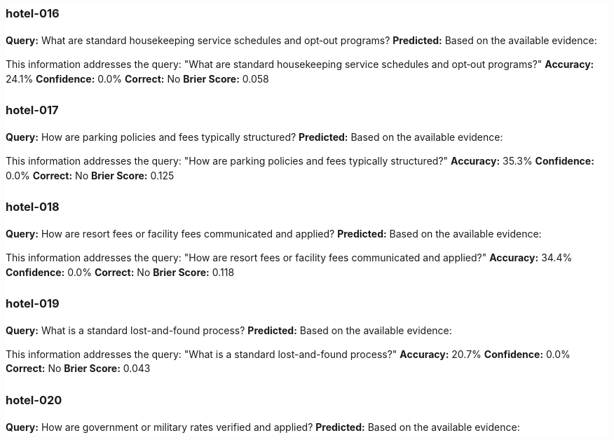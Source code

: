 ### hotel-016
**Query:** What are standard housekeeping service schedules and opt‑out programs?
**Predicted:** Based on the available evidence:



This information addresses the query: "What are standard housekeeping service schedules and opt‑out programs?"
**Accuracy:** 24.1%
**Confidence:** 0.0%
**Correct:** No
**Brier Score:** 0.058

### hotel-017
**Query:** How are parking policies and fees typically structured?
**Predicted:** Based on the available evidence:



This information addresses the query: "How are parking policies and fees typically structured?"
**Accuracy:** 35.3%
**Confidence:** 0.0%
**Correct:** No
**Brier Score:** 0.125

### hotel-018
**Query:** How are resort fees or facility fees communicated and applied?
**Predicted:** Based on the available evidence:



This information addresses the query: "How are resort fees or facility fees communicated and applied?"
**Accuracy:** 34.4%
**Confidence:** 0.0%
**Correct:** No
**Brier Score:** 0.118

### hotel-019
**Query:** What is a standard lost-and-found process?
**Predicted:** Based on the available evidence:



This information addresses the query: "What is a standard lost-and-found process?"
**Accuracy:** 20.7%
**Confidence:** 0.0%
**Correct:** No
**Brier Score:** 0.043

### hotel-020
**Query:** How are government or military rates verified and applied?
**Predicted:** Based on the available evidence:


